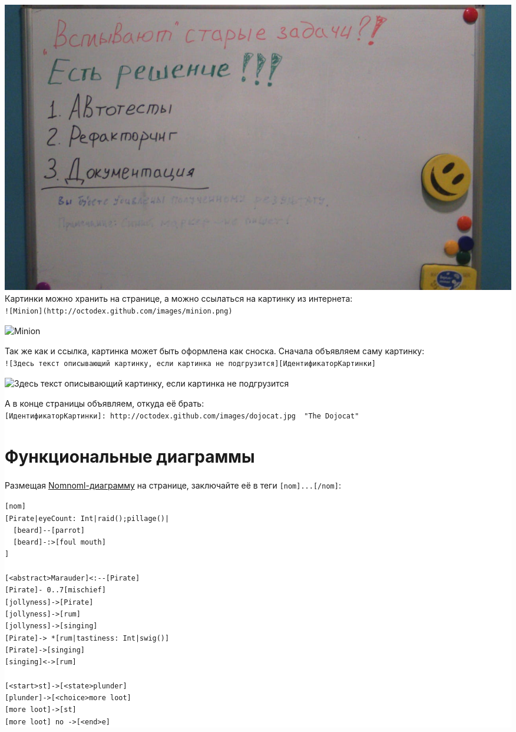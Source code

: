 ![Здесь текст описывающий картинку, если картинка не подгрузится](board.jpg "Описание картинки")
Картинки можно хранить на странице, а можно ссылаться на картинку из интернета:  
`![Minion](http://octodex.github.com/images/minion.png)`

![Minion](http://octodex.github.com/images/minion.png)

Так же как и ссылка, картинка может быть оформлена как сноска. Сначала объявляем саму картинку:  
`![Здесь текст описывающий картинку, если картинка не подгрузится][ИдентификаторКартинки]`  

![Здесь текст описывающий картинку, если картинка не подгрузится][ИдентификаторКартинки]  

А в конце страницы объявляем, откуда её брать:  
`[ИдентификаторКартинки]: http://octodex.github.com/images/dojocat.jpg  "The Dojocat"`

[ИдентификаторКартинки]: http://octodex.github.com/images/dojocat.jpg  "The Dojocat"

# Функциональные диаграммы
Размещая [Nomnoml-диаграмму](https://github.com/OleVik/grav-plugin-nomnoml-uml-diagrams) на странице, заключайте её в теги `[nom]...[/nom]`:  

``` nomnoml 
[nom]
[Pirate|eyeCount: Int|raid();pillage()|
  [beard]--[parrot]
  [beard]-:>[foul mouth]
]

[<abstract>Marauder]<:--[Pirate]
[Pirate]- 0..7[mischief]
[jollyness]->[Pirate]
[jollyness]->[rum]
[jollyness]->[singing]
[Pirate]-> *[rum|tastiness: Int|swig()]
[Pirate]->[singing]
[singing]<->[rum]

[<start>st]->[<state>plunder]
[plunder]->[<choice>more loot]
[more loot]->[st]
[more loot] no ->[<end>e]
```